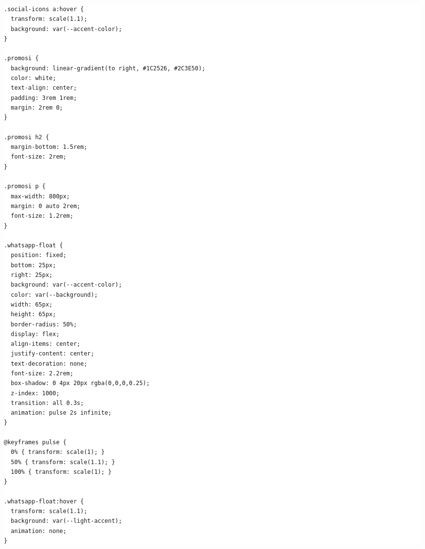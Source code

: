     .social-icons a:hover {
      transform: scale(1.1);
      background: var(--accent-color);
    }

    .promosi {
      background: linear-gradient(to right, #1C2526, #2C3E50);
      color: white;
      text-align: center;
      padding: 3rem 1rem;
      margin: 2rem 0;
    }

    .promosi h2 {
      margin-bottom: 1.5rem;
      font-size: 2rem;
    }

    .promosi p {
      max-width: 800px;
      margin: 0 auto 2rem;
      font-size: 1.2rem;
    }

    .whatsapp-float {
      position: fixed;
      bottom: 25px;
      right: 25px;
      background: var(--accent-color);
      color: var(--background);
      width: 65px;
      height: 65px;
      border-radius: 50%;
      display: flex;
      align-items: center;
      justify-content: center;
      text-decoration: none;
      font-size: 2.2rem;
      box-shadow: 0 4px 20px rgba(0,0,0,0.25);
      z-index: 1000;
      transition: all 0.3s;
      animation: pulse 2s infinite;
    }

    @keyframes pulse {
      0% { transform: scale(1); }
      50% { transform: scale(1.1); }
      100% { transform: scale(1); }
    }

    .whatsapp-float:hover {
      transform: scale(1.1);
      background: var(--light-accent);
      animation: none;
    }

